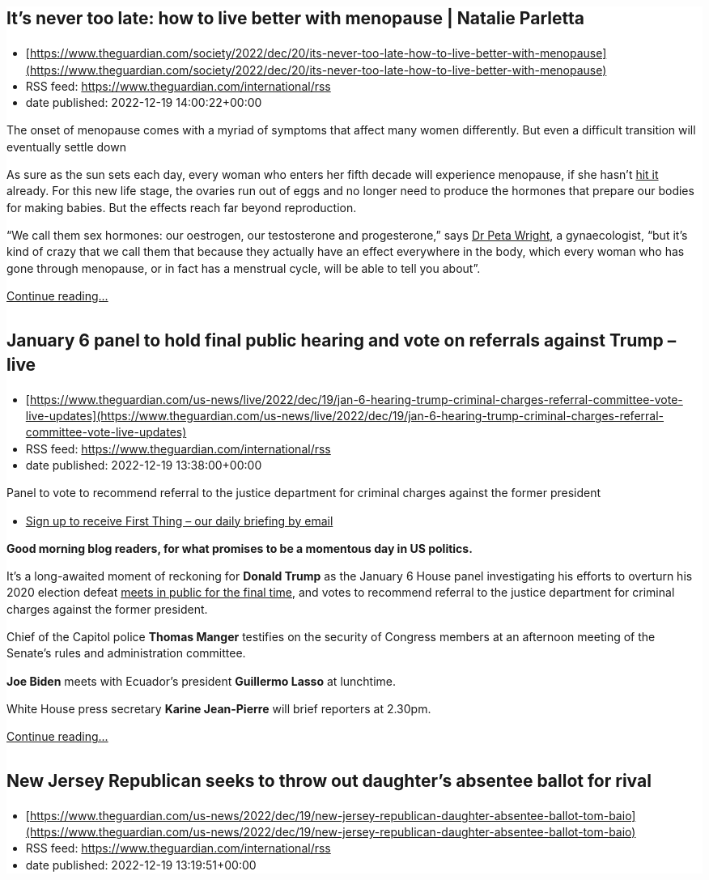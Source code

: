 ## It’s never too late: how to live better with menopause | Natalie Parletta
 - [https://www.theguardian.com/society/2022/dec/20/its-never-too-late-how-to-live-better-with-menopause](https://www.theguardian.com/society/2022/dec/20/its-never-too-late-how-to-live-better-with-menopause)
 - RSS feed: https://www.theguardian.com/international/rss
 - date published: 2022-12-19 14:00:22+00:00

<p>The onset of menopause comes with a myriad of symptoms that affect many women differently. But even a difficult transition will eventually settle down</p><p></p><p>As sure as the sun sets each day, every woman who enters her fifth decade will experience menopause, if she hasn’t <a href="https://theconversation.com/it-changed-who-i-felt-i-was-women-tell-of-devastation-at-early-menopause-diagnosis-176015">hit it</a> already. For this new life stage, the ovaries run out of eggs and no longer need to produce the hormones that prepare our bodies for making babies. But the effects reach far beyond reproduction.</p><p>“We call them sex hormones: our oestrogen, our testosterone and progesterone,” says <a href="https://www.verawomenswellness.com.au/dr-peta-wright">Dr Peta Wright</a>, a gynaecologist, “but it’s kind of crazy that we call them that because they actually have an effect everywhere in the body, which every woman who has gone through menopause, or in fact has a menstrual cycle, will be able to tell you about”.</p> <a href="https://www.theguardian.com/society/2022/dec/20/its-never-too-late-how-to-live-better-with-menopause">Continue reading...</a>

## January 6 panel to hold final public hearing and vote on referrals against Trump – live
 - [https://www.theguardian.com/us-news/live/2022/dec/19/jan-6-hearing-trump-criminal-charges-referral-committee-vote-live-updates](https://www.theguardian.com/us-news/live/2022/dec/19/jan-6-hearing-trump-criminal-charges-referral-committee-vote-live-updates)
 - RSS feed: https://www.theguardian.com/international/rss
 - date published: 2022-12-19 13:38:00+00:00

<p>Panel to vote to recommend referral to the justice department for criminal charges against the former president</p><ul><li><a href="https://www.theguardian.com/info/2018/sep/17/guardian-us-morning-briefing-sign-up-to-stay-informed">Sign up to receive First Thing – our daily briefing by email</a></li></ul><p><strong>Good morning blog readers, for what promises to be a momentous day in US politics.</strong></p><p>It’s a long-awaited moment of reckoning for <strong>Donald Trump</strong> as the January 6 House panel investigating his efforts to overturn his 2020 election defeat <a href="https://www.theguardian.com/us-news/2022/dec/18/january-6-committee-last-meeting-donald-trump">meets in public for the final time</a>, and votes to recommend referral to the justice department for criminal charges against the former president.</p><p>Chief of the Capitol police <strong>Thomas Manger</strong> testifies on the security of Congress members at an afternoon meeting of the Senate’s rules and administration committee.</p><p><strong>Joe Biden</strong> meets with Ecuador’s president <strong>Guillermo Lasso</strong> at lunchtime.</p><p>White House press secretary <strong>Karine Jean-Pierre</strong> will brief reporters at 2.30pm.</p> <a href="https://www.theguardian.com/us-news/live/2022/dec/19/jan-6-hearing-trump-criminal-charges-referral-committee-vote-live-updates">Continue reading...</a>

## New Jersey Republican seeks to throw out daughter’s absentee ballot for rival
 - [https://www.theguardian.com/us-news/2022/dec/19/new-jersey-republican-daughter-absentee-ballot-tom-baio](https://www.theguardian.com/us-news/2022/dec/19/new-jersey-republican-daughter-absentee-ballot-tom-baio)
 - RSS feed: https://www.theguardian.com/international/rss
 - date published: 2022-12-19 13:19:51+00:00
